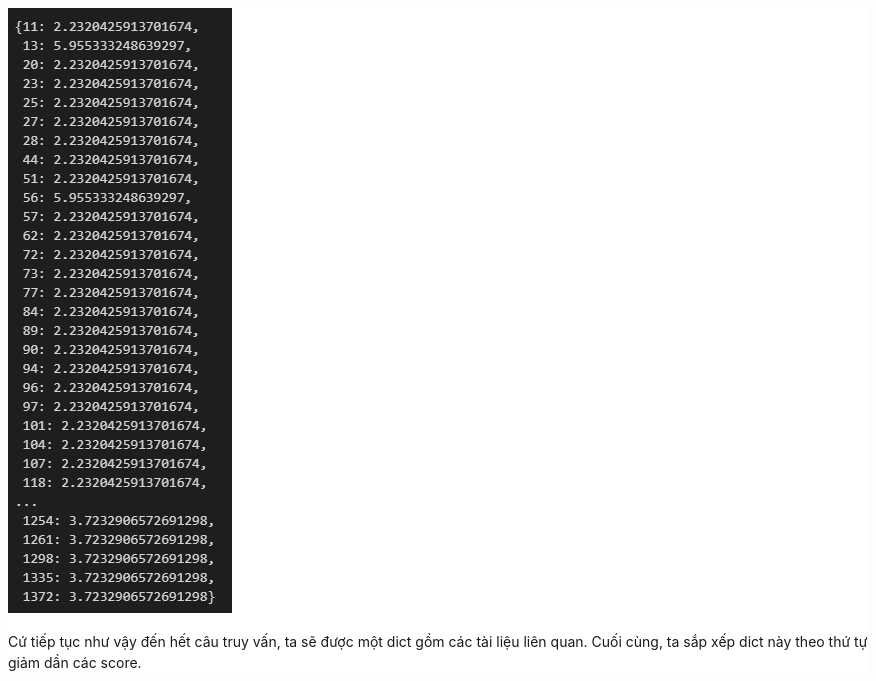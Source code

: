 ![ex17](./imgs/ex17.png)

Cứ tiếp tục như vậy đến hết câu truy vấn, ta sẽ được một dict gồm các tài liệu liên quan. Cuối cùng, ta sắp xếp dict này theo thứ tự giảm dần các score.
